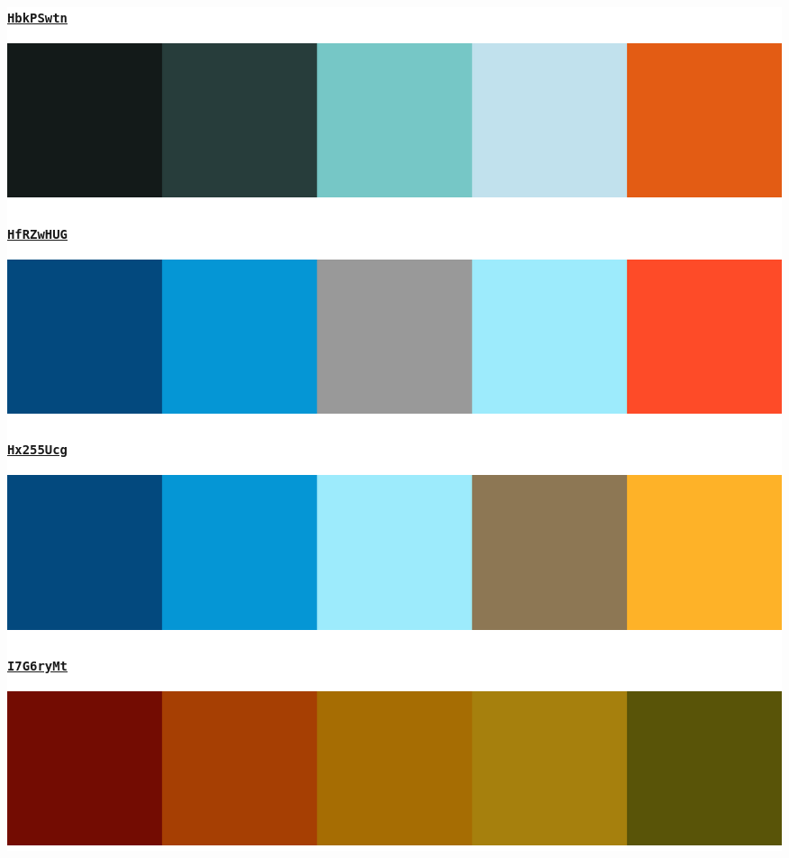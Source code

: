 ### [`HbkPSwtn`](HbkPSwtn.hexplt)

[ ![HbkPSwtn.png](HbkPSwtn.png) ](HbkPSwtn.png)

### [`HfRZwHUG`](HfRZwHUG.hexplt)

[ ![HfRZwHUG.png](HfRZwHUG.png) ](HfRZwHUG.png)

### [`Hx255Ucg`](Hx255Ucg.hexplt)

[ ![Hx255Ucg.png](Hx255Ucg.png) ](Hx255Ucg.png)

### [`I7G6ryMt`](I7G6ryMt.hexplt)

[ ![I7G6ryMt.png](I7G6ryMt.png) ](I7G6ryMt.png)
